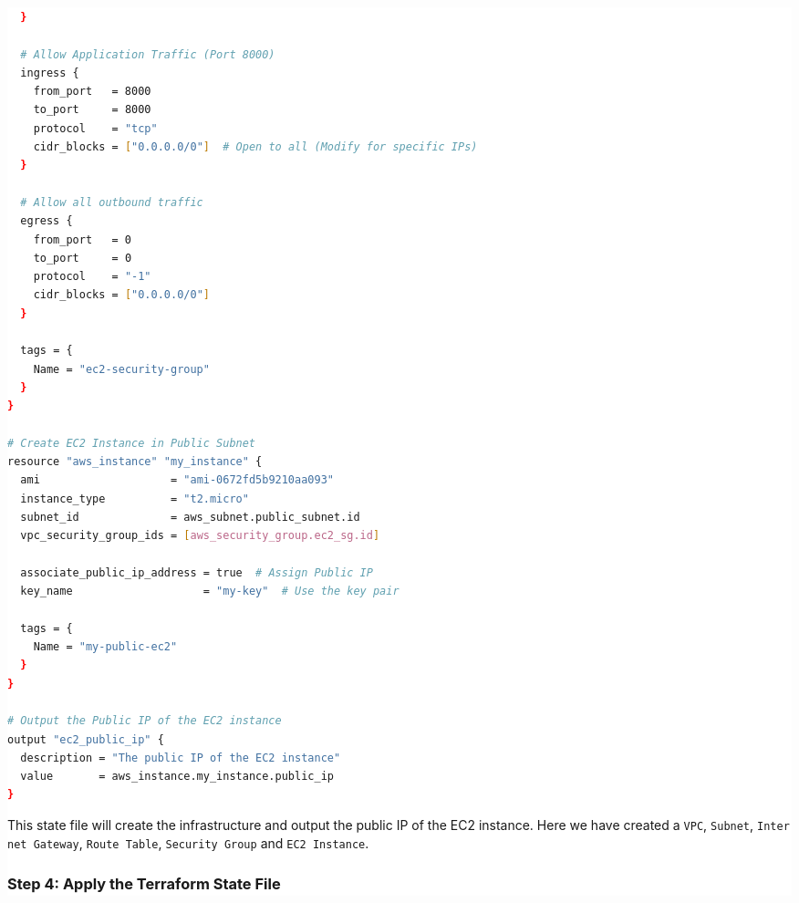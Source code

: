 ```bash
  }

  # Allow Application Traffic (Port 8000)
  ingress {
    from_port   = 8000
    to_port     = 8000
    protocol    = "tcp"
    cidr_blocks = ["0.0.0.0/0"]  # Open to all (Modify for specific IPs)
  }

  # Allow all outbound traffic
  egress {
    from_port   = 0
    to_port     = 0
    protocol    = "-1"
    cidr_blocks = ["0.0.0.0/0"]
  }

  tags = {
    Name = "ec2-security-group"
  }
}

# Create EC2 Instance in Public Subnet
resource "aws_instance" "my_instance" {
  ami                    = "ami-0672fd5b9210aa093"
  instance_type          = "t2.micro"
  subnet_id              = aws_subnet.public_subnet.id
  vpc_security_group_ids = [aws_security_group.ec2_sg.id]
  
  associate_public_ip_address = true  # Assign Public IP
  key_name                    = "my-key"  # Use the key pair

  tags = {
    Name = "my-public-ec2"
  }
}

# Output the Public IP of the EC2 instance
output "ec2_public_ip" {
  description = "The public IP of the EC2 instance"
  value       = aws_instance.my_instance.public_ip
}
```

This state file will create the infrastructure and output the public IP of the EC2 instance. Here we have created a `VPC`, `Subnet`, `Internet Gateway`, `Route Table`, `Security Group` and `EC2 Instance`.

### **Step 4: Apply the Terraform State File**
